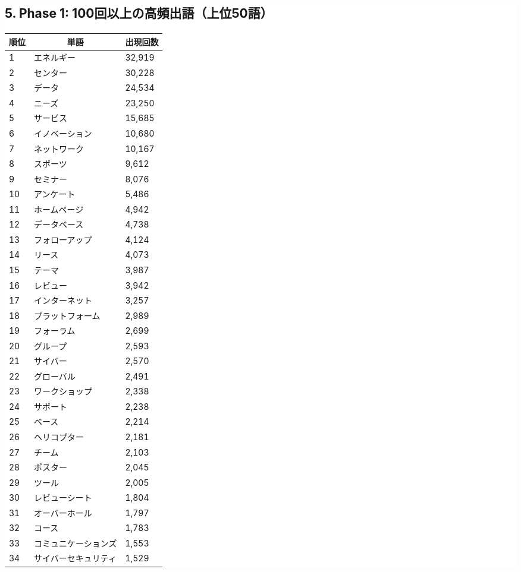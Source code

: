 ## 5. Phase 1: 100回以上の高頻出語（上位50語）

| 順位 | 単語 | 出現回数 |
|------|------|---------|
| 1 | エネルギー | 32,919 |
| 2 | センター | 30,228 |
| 3 | データ | 24,534 |
| 4 | ニーズ | 23,250 |
| 5 | サービス | 15,685 |
| 6 | イノベーション | 10,680 |
| 7 | ネットワーク | 10,167 |
| 8 | スポーツ | 9,612 |
| 9 | セミナー | 8,076 |
| 10 | アンケート | 5,486 |
| 11 | ホームページ | 4,942 |
| 12 | データベース | 4,738 |
| 13 | フォローアップ | 4,124 |
| 14 | リース | 4,073 |
| 15 | テーマ | 3,987 |
| 16 | レビュー | 3,942 |
| 17 | インターネット | 3,257 |
| 18 | プラットフォーム | 2,989 |
| 19 | フォーラム | 2,699 |
| 20 | グループ | 2,593 |
| 21 | サイバー | 2,570 |
| 22 | グローバル | 2,491 |
| 23 | ワークショップ | 2,338 |
| 24 | サポート | 2,238 |
| 25 | ベース | 2,214 |
| 26 | ヘリコプター | 2,181 |
| 27 | チーム | 2,103 |
| 28 | ポスター | 2,045 |
| 29 | ツール | 2,005 |
| 30 | レビューシート | 1,804 |
| 31 | オーバーホール | 1,797 |
| 32 | コース | 1,783 |
| 33 | コミュニケーションズ | 1,553 |
| 34 | サイバーセキュリティ | 1,529 |
